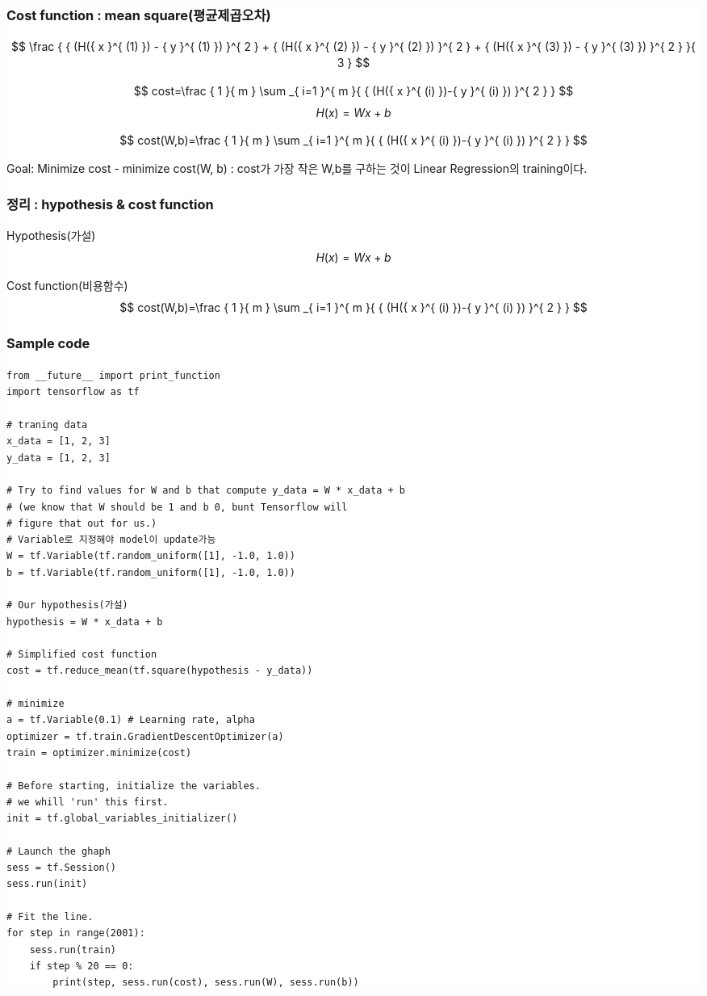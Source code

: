 ### Cost function : mean square(평균제곱오차)
$$ \frac { { (H({ x }^{ (1) }) - { y }^{ (1) }) }^{ 2 } + { (H({ x }^{ (2) }) - { y }^{ (2) }) }^{ 2 } + { (H({ x }^{ (3) }) - { y }^{ (3) }) }^{ 2 } }{ 3 } $$

$$ cost=\frac { 1 }{ m } \sum _{ i=1 }^{ m }{ { (H({ x }^{ (i) })-{ y }^{ (i) }) }^{ 2 } } $$
$$ H(x)=Wx+b $$

$$ cost(W,b)=\frac { 1 }{ m } \sum _{ i=1 }^{ m }{ { (H({ x }^{ (i) })-{ y }^{ (i) }) }^{ 2 } } $$

Goal: Minimize cost
	-  minimize cost(W, b) : cost가 가장 작은 W,b를 구하는 것이 Linear Regression의 training이다.

### 정리 : hypothesis & cost function

Hypothesis(가설)
$$ H(x) = Wx + b $$

Cost function(비용함수)
$$ cost(W,b)=\frac { 1 }{ m } \sum _{ i=1 }^{ m }{ { (H({ x }^{ (i) })-{ y }^{ (i) }) }^{ 2 } } $$

### Sample code

~~~
from __future__ import print_function
import tensorflow as tf

# traning data
x_data = [1, 2, 3]
y_data = [1, 2, 3]

# Try to find values for W and b that compute y_data = W * x_data + b
# (we know that W should be 1 and b 0, bunt Tensorflow will
# figure that out for us.)
# Variable로 지정해야 model이 update가능
W = tf.Variable(tf.random_uniform([1], -1.0, 1.0))
b = tf.Variable(tf.random_uniform([1], -1.0, 1.0))

# Our hypothesis(가설)
hypothesis = W * x_data + b

# Simplified cost function
cost = tf.reduce_mean(tf.square(hypothesis - y_data))

# minimize
a = tf.Variable(0.1) # Learning rate, alpha
optimizer = tf.train.GradientDescentOptimizer(a)
train = optimizer.minimize(cost)

# Before starting, initialize the variables. 
# we whill 'run' this first.
init = tf.global_variables_initializer()

# Launch the ghaph
sess = tf.Session()
sess.run(init)

# Fit the line.
for step in range(2001):
    sess.run(train)
    if step % 20 == 0:
        print(step, sess.run(cost), sess.run(W), sess.run(b))

~~~
